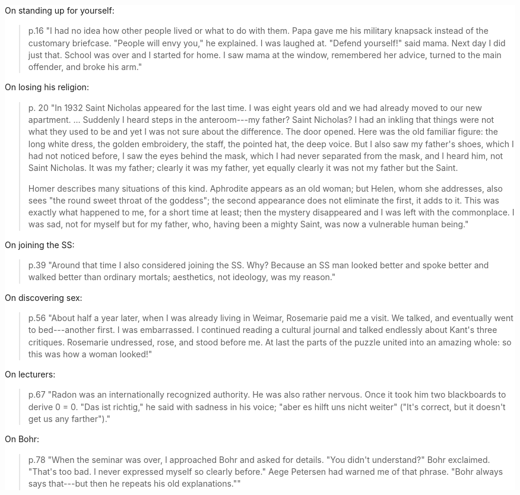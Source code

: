 On standing up for yourself:
<blockquote>
p.16 "I had no idea how other people lived or what to do with them. Papa gave me his military knapsack instead of the customary briefcase. "People will envy you," he explained. I was laughed at. "Defend yourself!" said mama. Next day I did just that. School was over and I started for home. I saw mama at the window, remembered her advice, turned to the main offender, and broke his arm."
</blockquote>

On losing his religion:
<blockquote>
p. 20 "In 1932 Saint Nicholas appeared for the last time. I was eight years old and we had already moved to our new apartment. ... Suddenly I heard steps in the anteroom---my father? Saint Nicholas? I had an inkling that things were not what they used to be and yet I was not sure about the difference. The door opened. Here was the old familiar figure: the long white dress, the golden embroidery, the staff, the pointed hat, the deep voice. But I also saw my father's shoes, which I had not noticed before, I saw the eyes behind the mask, which I had never separated from the mask, and I heard him, not Saint Nicholas. It was my father; clearly it was my father, yet equally clearly it was not my father but the Saint.

Homer describes many situations of this kind. Aphrodite appears as an old woman; but Helen, whom she addresses, also sees "the round sweet throat of the goddess"; the second appearance does not eliminate the first, it adds to it. This was exactly what happened to me, for a short time at least; then the mystery disappeared and I was left with the commonplace. I was sad, not for myself but for my father, who, having been a mighty Saint, was now a vulnerable human being."
</blockquote>

On joining the SS:
<blockquote>
p.39 "Around that time I also considered joining the SS. Why? Because an SS man looked better and spoke better and walked better than ordinary mortals; aesthetics, not ideology, was my reason."
</blockquote>

On discovering sex:
<blockquote>
p.56 "About half a year later, when I was already living in Weimar, Rosemarie paid me a visit. We talked, and eventually went to bed---another first. I was embarrassed. I continued reading a cultural journal and talked endlessly about Kant's three critiques. Rosemarie undressed, rose, and stood before me. At last the parts of the puzzle united into an amazing whole: so this was how a woman looked!"
</blockquote>

On lecturers:
<blockquote>
p.67 "Radon was an internationally recognized authority. He was also rather nervous. Once it took him two blackboards to derive 0 = 0. "Das ist richtig," he said with sadness in his voice; "aber es hilft uns nicht weiter" ("It's correct, but it doesn't get us any farther")."
</blockquote>

On Bohr:
<blockquote>
p.78 "When the seminar was over, I approached Bohr and asked for details. "You didn't understand?" Bohr exclaimed. "That's too bad. I never expressed myself so clearly before." Aege Petersen had warned me of that phrase. "Bohr always says that---but then he repeats his old explanations.""
</blockquote>
